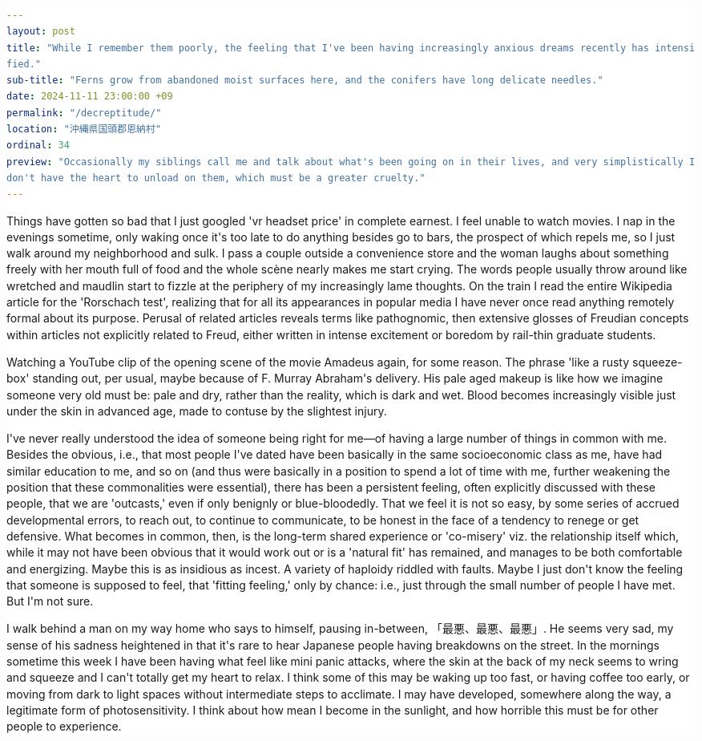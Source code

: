 ```yaml
---
layout: post
title: "While I remember them poorly, the feeling that I've been having increasingly anxious dreams recently has intensified."
sub-title: "Ferns grow from abandoned moist surfaces here, and the conifers have long delicate needles."
date: 2024-11-11 23:00:00 +09
permalink: "/decreptitude/"
location: "沖縄県国頭郡恩納村"
ordinal: 34
preview: "Occasionally my siblings call me and talk about what's been going on in their lives, and very simplistically I don't have the heart to unload on them, which must be a greater cruelty."
---
```


Things have gotten so bad that I just googled 'vr headset price' in complete earnest. I feel unable to watch movies. I nap in the evenings sometime, only waking once it's too late to do anything besides go to bars, the prospect of which repels me, so I just walk around my neighborhood and sulk. I pass a couple outside a convenience store and the woman laughs about something freely with her mouth full of food and the whole scène nearly makes me start crying. The words people usually throw around like wretched and maudlin start to fizzle at the periphery of my increasingly lame thoughts. On the train I read the entire Wikipedia article for the 'Rorschach test', realizing that for all its appearances in popular media I have never once read anything remotely formal about its purpose. Perusal of related articles reveals terms like pathognomic, then extensive glosses of Freudian concepts within articles not explicitly related to Freud, either written in intense excitement or boredom by rail-thin graduate students.

Watching a YouTube clip of the opening scene of the movie Amadeus again, for some reason. The phrase 'like a rusty squeeze-box' standing out, per usual, maybe because of F. Murray Abraham's delivery. His pale aged makeup is like how we imagine someone very old must be: pale and dry, rather than the reality, which is dark and wet. Blood becomes increasingly visible just under the skin in advanced age, made to contuse by the slightest injury.

I've never really understood the idea of someone being right for me—of having a large number of things in common with me. Besides the obvious, i.e., that most people I've dated have been basically in the same socioeconomic class as me, have had similar education to me, and so on (and thus were basically in a position to spend a lot of time with me, further weakening the position that these commonalities were essential), there has been a persistent feeling, often explicitly discussed with these people, that we are 'outcasts,' even if only benignly or blue-bloodedly. That we feel it is not so easy, by some series of accrued developmental errors, to reach out, to continue to communicate, to be honest in the face of a tendency to renege or get defensive. What becomes in common, then, is the long-term shared experience or 'co-misery' viz. the relationship itself which, while it may not have been obvious that it would work out or is a 'natural fit' has remained, and manages to be both comfortable and energizing. Maybe this is as insidious as incest. A variety of haploidy riddled with faults. Maybe I just don't know the feeling that someone is supposed to feel, that 'fitting feeling,' only by chance: i.e., just through the small number of people I have met. But I'm not sure.

I walk behind a man on my way home who says to himself, pausing in-between, 「最悪、最悪、最悪」. He seems very sad, my sense of his sadness heightened in that it's rare to hear Japanese people having breakdowns on the street. In the mornings sometime this week I have been having what feel like mini panic attacks, where the skin at the back of my neck seems to wring and squeeze and I can't totally get my heart to relax. I think some of this may be waking up too fast, or having coffee too early, or moving from dark to light spaces without intermediate steps to acclimate. I may have developed, somewhere along the way, a legitimate form of photosensitivity. I think about how mean I become in the sunlight, and how horrible this must be for other people to experience.

